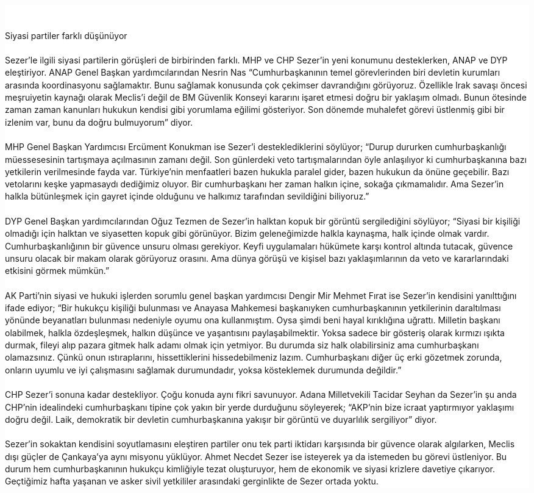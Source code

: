    <br/>
   <br/>
   Siyasi partiler farklı düşünüyor
   <br/>
   <br/>
   Sezer’le ilgili siyasi partilerin görüşleri de birbirinden farklı. MHP ve CHP Sezer’in yeni konumunu desteklerken, ANAP ve DYP eleştiriyor. ANAP Genel Başkan yardımcılarından Nesrin Nas “Cumhurbaşkanının temel görevlerinden biri devletin kurumları arasında koordinasyonu sağlamaktır. Bunu sağlamak konusunda çok çekimser davrandığını görüyoruz. Özellikle Irak savaşı öncesi meşruiyetin kaynağı olarak Meclis’i değil de BM Güvenlik Konseyi kararını işaret etmesi doğru bir yaklaşım olmadı. Bunun ötesinde zaman zaman kanunları hukukun kendisi gibi yorumlama eğilimi gösteriyor. Son dönemde muhalefet görevi üstlenmiş gibi bir izlenim var, bunu da doğru bulmuyorum” diyor.
   <br/>
   <br/>
   MHP Genel Başkan Yardımcısı Ercüment Konukman ise Sezer’i desteklediklerini söylüyor; “Durup dururken cumhurbaşkanlığı müessesesinin tartışmaya açılmasının zamanı değil. Son günlerdeki veto tartışmalarından öyle anlaşılıyor ki cumhurbaşkanına bazı yetkilerin verilmesinde fayda var. Türkiye’nin menfaatleri bazen hukukla paralel gider, bazen hukukun da önüne geçebilir. Bazı vetolarını keşke yapmasaydı dediğimiz oluyor. Bir cumhurbaşkanı her zaman halkın içine, sokağa çıkmamalıdır. Ama Sezer’in halkla bütünleşmek için gayret içinde olduğunu ve halkımız tarafından sevildiğini biliyoruz.”
   <br/>
   <br/>
   DYP Genel Başkan yardımcılarından Oğuz Tezmen de Sezer’in halktan kopuk bir görüntü sergilediğini söylüyor; “Siyasi bir kişiliği olmadığı için halktan ve siyasetten kopuk gibi görünüyor. Bizim geleneğimizde halkla kaynaşma, halk içinde olmak vardır. Cumhurbaşkanlığının bir güvence unsuru olması gerekiyor. Keyfi uygulamaları hükümete karşı kontrol altında tutacak, güvence unsuru olacak bir makam olarak görüyoruz orasını. Ama dünya görüşü ve kişisel bazı yaklaşımlarının da veto ve kararlarındaki etkisini görmek mümkün.”
   <br/>
   <br/>
   AK Parti’nin siyasi ve hukuki işlerden sorumlu genel başkan yardımcısı Dengir Mir Mehmet Fırat ise Sezer’in kendisini yanılttığını ifade ediyor; “Bir hukukçu kişiliği bulunması ve Anayasa Mahkemesi başkanıyken cumhurbaşkanının yetkilerinin daraltılması yönünde beyanatları bulunması nedeniyle oyumu ona kullanmıştım. Oysa şimdi beni hayal kırıklığına uğrattı. Milletin başkanı olabilmek, halkla özdeşleşmek, halkın düşünce ve yaşantısını paylaşabilmektir. Yoksa sadece bir gösteriş olarak kırmızı ışıkta durmak, fileyi alıp pazara gitmek halk adamı olmak için yetmiyor. Bu durumda siz halk olabilirsiniz ama cumhurbaşkanı olamazsınız. Çünkü onun ıstıraplarını, hissettiklerini hissedebilmeniz lazım. Cumhurbaşkanı diğer üç erki gözetmek zorunda, onların uyumlu ve iyi çalışmasını sağlamak durumundadır, yoksa kösteklemek durumunda değildir.”
   <br/>
   <br/>
   CHP Sezer’i sonuna kadar destekliyor. Çoğu konuda aynı fikri savunuyor. Adana Milletvekili Tacidar Seyhan da Sezer’in şu anda CHP’nin idealindeki cumhurbaşkanı tipine çok yakın bir yerde durduğunu söyleyerek; “AKP’nin bize icraat yaptırmıyor yaklaşımı doğru değil. Laik, demokratik bir devletin cumhurbaşkanına yakışır bir görüntü ve duyarlılık sergiliyor” diyor.
   <br/>
   <br/>
   Sezer’in sokaktan kendisini soyutlamasını eleştiren partiler onu tek parti iktidarı karşısında bir güvence olarak algılarken, Meclis dışı güçler de Çankaya’ya aynı misyonu yüklüyor. Ahmet Necdet Sezer ise isteyerek ya da istemeden bu görevi üstleniyor. Bu durum hem cumhurbaşkanının hukukçu kimliğiyle tezat oluşturuyor, hem de ekonomik ve siyasi krizlere davetiye çıkarıyor. Geçtiğimiz hafta yaşanan ve asker sivil yetkililer arasındaki gerginlikte de Sezer ortada yoktu.
   <br/>
  </font>
 </p>
</div>
